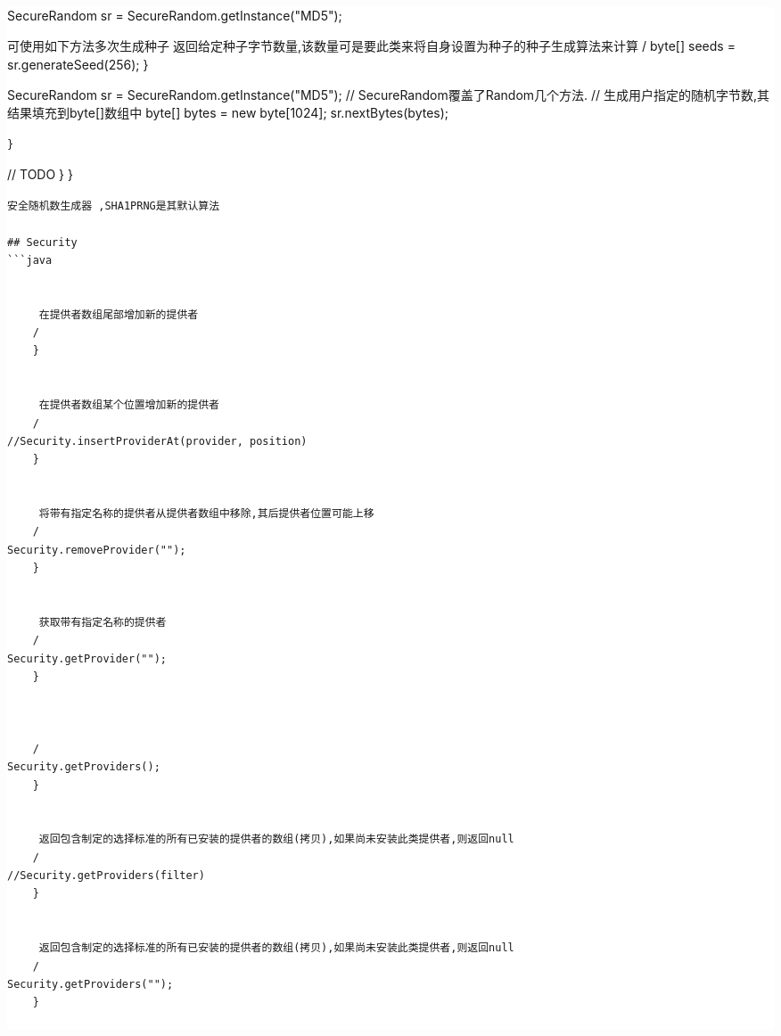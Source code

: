 SecureRandom sr = SecureRandom.getInstance("MD5");

 可使用如下方法多次生成种子
 返回给定种子字节数量,该数量可是要此类来将自身设置为种子的种子生成算法来计算
/
byte[] seeds = sr.generateSeed(256);
	}
	
SecureRandom sr = SecureRandom.getInstance("MD5");
// SecureRandom覆盖了Random几个方法.
// 生成用户指定的随机字节数,其结果填充到byte[]数组中
byte[] bytes = new byte[1024];
sr.nextBytes(bytes);

	}
	
// TODO
	}
}
```
安全随机数生成器 ,SHA1PRNG是其默认算法

## Security
```java

	
	 在提供者数组尾部增加新的提供者
	/
	}
	
	
	 在提供者数组某个位置增加新的提供者
	/
//Security.insertProviderAt(provider, position)
	}
	
	
	 将带有指定名称的提供者从提供者数组中移除,其后提供者位置可能上移
	/
Security.removeProvider("");
	}
	
	
	 获取带有指定名称的提供者
	/
Security.getProvider("");
	}
	
	
	 
	/
Security.getProviders();
	}
	
	
	 返回包含制定的选择标准的所有已安装的提供者的数组(拷贝),如果尚未安装此类提供者,则返回null
	/
//Security.getProviders(filter)
	}
	
	
	 返回包含制定的选择标准的所有已安装的提供者的数组(拷贝),如果尚未安装此类提供者,则返回null
	/
Security.getProviders("");
	}
	
```